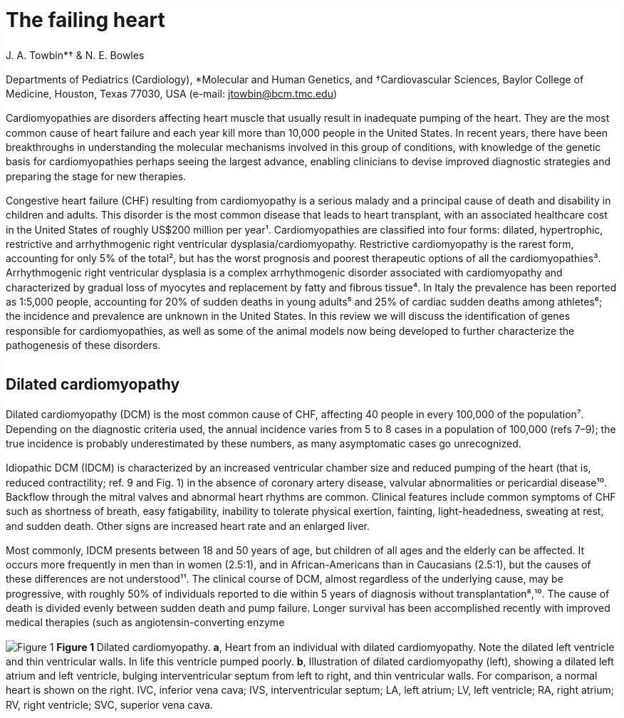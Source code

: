 
# The failing heart

J. A. Towbin*† & N. E. Bowles

Departments of Pediatrics (Cardiology), *Molecular and Human Genetics, and †Cardiovascular Sciences, Baylor College of Medicine, Houston, Texas 77030, USA (e-mail: jtowbin@bcm.tmc.edu)

Cardiomyopathies are disorders affecting heart muscle that usually result in inadequate pumping of the heart. They are the most common cause of heart failure and each year kill more than 10,000 people in the United States. In recent years, there have been breakthroughs in understanding the molecular mechanisms involved in this group of conditions, with knowledge of the genetic basis for cardiomyopathies perhaps seeing the largest advance, enabling clinicians to devise improved diagnostic strategies and preparing the stage for new therapies.

Congestive heart failure (CHF) resulting from cardiomyopathy is a serious malady and a principal cause of death and disability in children and adults. This disorder is the most common disease that leads to heart transplant, with an associated healthcare cost in the United States of roughly US$200 million per year¹. Cardiomyopathies are classified into four forms: dilated, hypertrophic, restrictive and arrhythmogenic right ventricular dysplasia/cardiomyopathy. Restrictive cardiomyopathy is the rarest form, accounting for only 5% of the total², but has the worst prognosis and poorest therapeutic options of all the cardiomyopathies³. Arrhythmogenic right ventricular dysplasia is a complex arrhythmogenic disorder associated with cardiomyopathy and characterized by gradual loss of myocytes and replacement by fatty and fibrous tissue⁴. In Italy the prevalence has been reported as 1:5,000 people, accounting for 20% of sudden deaths in young adults⁵ and 25% of cardiac sudden deaths among athletes⁶; the incidence and prevalence are unknown in the United States. In this review we will discuss the identification of genes responsible for cardiomyopathies, as well as some of the animal models now being developed to further characterize the pathogenesis of these disorders.

## Dilated cardiomyopathy

Dilated cardiomyopathy (DCM) is the most common cause of CHF, affecting 40 people in every 100,000 of the population⁷. Depending on the diagnostic criteria used, the annual incidence varies from 5 to 8 cases in a population of 100,000 (refs 7–9); the true incidence is probably underestimated by these numbers, as many asymptomatic cases go unrecognized.

Idiopathic DCM (IDCM) is characterized by an increased ventricular chamber size and reduced pumping of the heart (that is, reduced contractility; ref. 9 and Fig. 1) in the absence of coronary artery disease, valvular abnormalities or pericardial disease¹⁰. Backflow through the mitral valves and abnormal heart rhythms are common. Clinical features include common symptoms of CHF such as shortness of breath, easy fatigability, inability to tolerate physical exertion, fainting, light-headedness, sweating at rest, and sudden death. Other signs are increased heart rate and an enlarged liver.

Most commonly, IDCM presents between 18 and 50 years of age, but children of all ages and the elderly can be affected. It occurs more frequently in men than in women (2.5:1), and in African-Americans than in Caucasians (2.5:1), but the causes of these differences are not understood¹¹. The clinical course of DCM, almost regardless of the underlying cause, may be progressive, with roughly 50% of individuals reported to die within 5 years of diagnosis without transplantation⁸,¹⁰. The cause of death is divided evenly between sudden death and pump failure. Longer survival has been accomplished recently with improved medical therapies (such as angiotensin-converting enzyme

![Figure 1](#fig1)
**Figure 1** Dilated cardiomyopathy. **a**, Heart from an individual with dilated cardiomyopathy. Note the dilated left ventricle and thin ventricular walls. In life this ventricle pumped poorly. **b**, Illustration of dilated cardiomyopathy (left), showing a dilated left atrium and left ventricle, bulging interventricular septum from left to right, and thin ventricular walls. For comparison, a normal heart is shown on the right. IVC, inferior vena cava; IVS, interventricular septum; LA, left atrium; LV, left ventricle; RA, right atrium; RV, right ventricle; SVC, superior vena cava.
